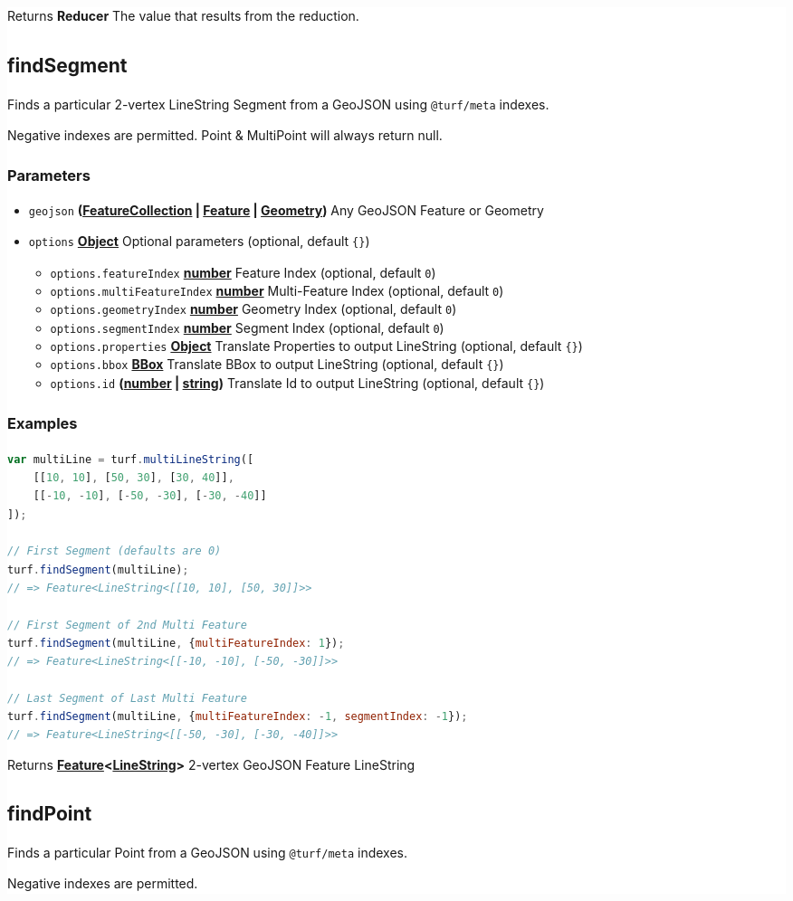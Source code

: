 Returns **Reducer** The value that results from the reduction.

## findSegment

Finds a particular 2-vertex LineString Segment from a GeoJSON using `@turf/meta` indexes.

Negative indexes are permitted.
Point & MultiPoint will always return null.

### Parameters

*   `geojson` **([FeatureCollection][8] | [Feature][7] | [Geometry][10])** Any GeoJSON Feature or Geometry
*   `options` **[Object][24]** Optional parameters (optional, default `{}`)

    *   `options.featureIndex` **[number][3]** Feature Index (optional, default `0`)
    *   `options.multiFeatureIndex` **[number][3]** Multi-Feature Index (optional, default `0`)
    *   `options.geometryIndex` **[number][3]** Geometry Index (optional, default `0`)
    *   `options.segmentIndex` **[number][3]** Segment Index (optional, default `0`)
    *   `options.properties` **[Object][24]** Translate Properties to output LineString (optional, default `{}`)
    *   `options.bbox` **[BBox][15]** Translate BBox to output LineString (optional, default `{}`)
    *   `options.id` **([number][3] | [string][25])** Translate Id to output LineString (optional, default `{}`)

### Examples

```javascript
var multiLine = turf.multiLineString([
    [[10, 10], [50, 30], [30, 40]],
    [[-10, -10], [-50, -30], [-30, -40]]
]);

// First Segment (defaults are 0)
turf.findSegment(multiLine);
// => Feature<LineString<[[10, 10], [50, 30]]>>

// First Segment of 2nd Multi Feature
turf.findSegment(multiLine, {multiFeatureIndex: 1});
// => Feature<LineString<[[-10, -10], [-50, -30]]>>

// Last Segment of Last Multi Feature
turf.findSegment(multiLine, {multiFeatureIndex: -1, segmentIndex: -1});
// => Feature<LineString<[[-50, -30], [-30, -40]]>>
```

Returns **[Feature][7]<[LineString][20]>** 2-vertex GeoJSON Feature LineString

## findPoint

Finds a particular Point from a GeoJSON using `@turf/meta` indexes.

Negative indexes are permitted.


[1]: https://developer.mozilla.org/docs/Web/JavaScript/Reference/Statements/function
[2]: https://developer.mozilla.org/docs/Web/JavaScript/Reference/Global_Objects/Array
[3]: https://developer.mozilla.org/docs/Web/JavaScript/Reference/Global_Objects/Number
[4]: #coordeachcallback
[5]: https://developer.mozilla.org/docs/Web/JavaScript/Reference/Global_Objects/Boolean
[6]: #coordreducecallback
[7]: https://tools.ietf.org/html/rfc7946#section-3.2
[8]: https://tools.ietf.org/html/rfc7946#section-3.3
[9]: #propeachcallback
[10]: https://tools.ietf.org/html/rfc7946#section-3.1
[11]: #propreducecallback
[12]: https://tools.ietf.org/html/rfc7946#section-3.1.8
[13]: #featureeachcallback
[14]: #featurereducecallback
[15]: https://tools.ietf.org/html/rfc7946#section-5
[16]: #geomeachcallback
[17]: #geomreducecallback
[18]: #flatteneachcallback
[19]: #flattenreducecallback
[20]: https://tools.ietf.org/html/rfc7946#section-3.1.4
[21]: #segmenteachcallback
[22]: #segmentreducecallback
[23]: #lineeachcallback
[24]: https://developer.mozilla.org/docs/Web/JavaScript/Reference/Global_Objects/Object
[25]: https://developer.mozilla.org/docs/Web/JavaScript/Reference/Global_Objects/String
[26]: https://tools.ietf.org/html/rfc7946#section-3.1.2